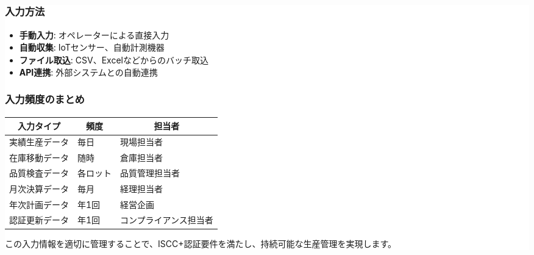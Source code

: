 ### 入力方法
- **手動入力**: オペレーターによる直接入力
- **自動収集**: IoTセンサー、自動計測機器
- **ファイル取込**: CSV、Excelなどからのバッチ取込
- **API連携**: 外部システムとの自動連携

### 入力頻度のまとめ
| 入力タイプ | 頻度 | 担当者 |
|-----------|------|--------|
| 実績生産データ | 毎日 | 現場担当者 |
| 在庫移動データ | 随時 | 倉庫担当者 |
| 品質検査データ | 各ロット | 品質管理担当者 |
| 月次決算データ | 毎月 | 経理担当者 |
| 年次計画データ | 年1回 | 経営企画 |
| 認証更新データ | 年1回 | コンプライアンス担当者 |

この入力情報を適切に管理することで、ISCC+認証要件を満たし、持続可能な生産管理を実現します。